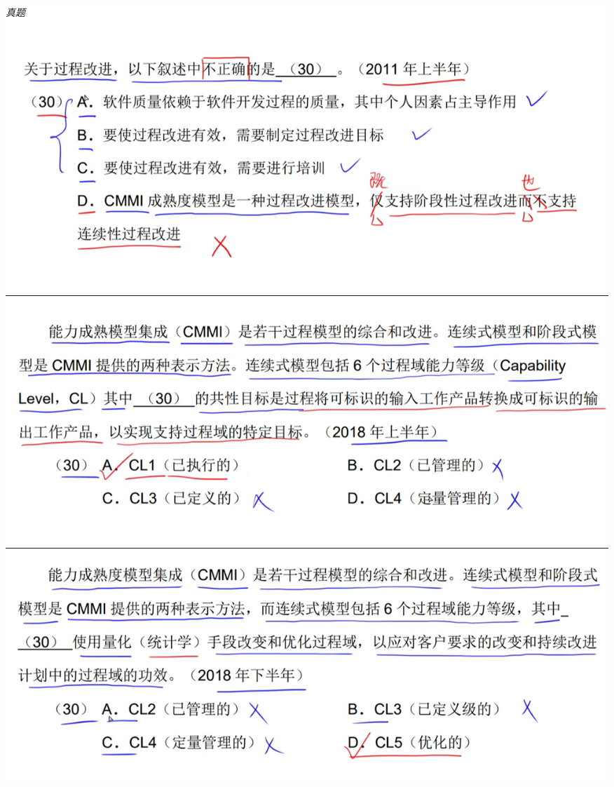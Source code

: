 ###### 真题

![image-20230510220734878](step14_15-10分题-软件工程.assets/image-20230510220734878.png)

---

![image-20230510221038058](step14_15-10分题-软件工程.assets/image-20230510221038058.png)

---

![image-20230510221445328](step14_15-10分题-软件工程.assets/image-20230510221445328.png)
